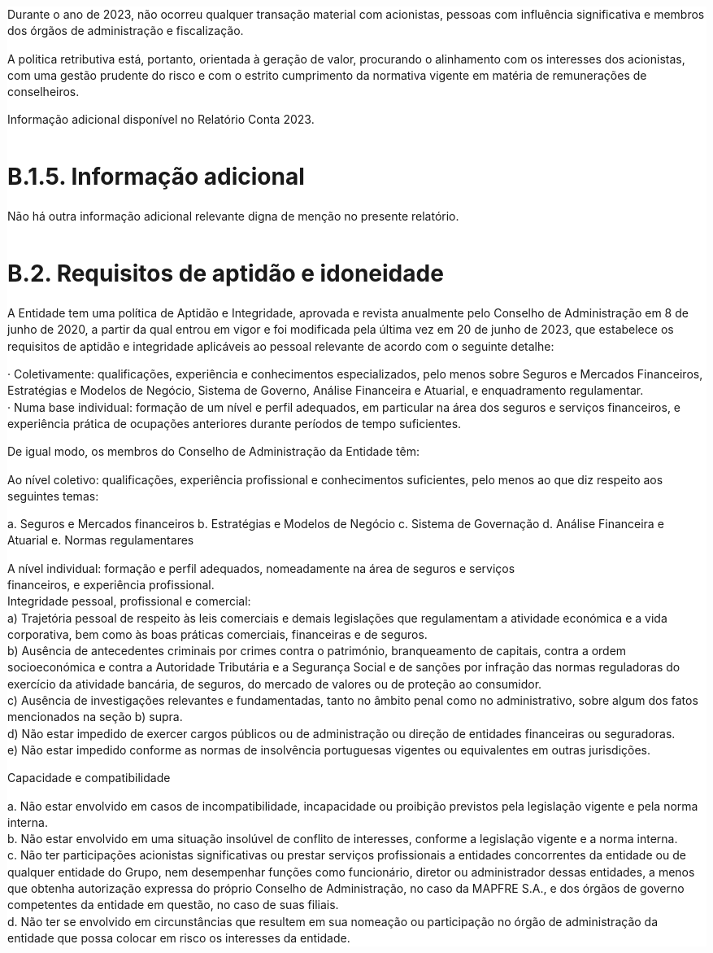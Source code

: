 Durante o ano de 2023, não ocorreu qualquer transação material com acionistas, pessoas com influência significativa e membros dos órgãos de administração e fiscalização.  

A politica retributiva está, portanto, orientada à geração de valor, procurando o alinhamento com os interesses dos acionistas, com uma gestão prudente do risco e com o estrito cumprimento da normativa vigente em matéria de remunerações de conselheiros.  

Informação adicional disponível no Relatório Conta 2023.  

# B.1.5. Informação adicional  

Não há outra informação adicional relevante digna de menção no presente relatório.  

# B.2. Requisitos de aptidão e idoneidade  

A Entidade tem uma política de Aptidão e Integridade, aprovada e revista anualmente pelo Conselho de Administração em 8 de junho de 2020, a partir da qual entrou em vigor e foi modificada pela última vez em 20 de junho de 2023, que estabelece os requisitos de aptidão e integridade aplicáveis ao pessoal relevante de acordo com o seguinte detalhe:  

· Coletivamente: qualificações, experiência e conhecimentos especializados, pelo menos sobre Seguros e Mercados Financeiros, Estratégias e Modelos de Negócio, Sistema de Governo, Análise Financeira e Atuarial, e enquadramento regulamentar.   
· Numa base individual: formação de um nível e perfil adequados, em particular na área dos seguros e serviços financeiros, e experiência prática de ocupações anteriores durante períodos de tempo suficientes.  

De igual modo, os membros do Conselho de Administração da Entidade têm:  

Ao nível coletivo: qualificações, experiência profissional e conhecimentos suficientes, pelo menos ao que diz respeito aos seguintes temas:  

a. Seguros e Mercados financeiros b. Estratégias e Modelos de Negócio c. Sistema de Governação d. Análise Financeira e Atuarial e. Normas regulamentares  

A nível individual: formação e perfil adequados, nomeadamente na área de seguros e serviços   
financeiros, e experiência profissional.   
Integridade pessoal, profissional e comercial:   
a) Trajetória pessoal de respeito às leis comerciais e demais legislações que regulamentam a atividade económica e a vida corporativa, bem como às boas práticas comerciais, financeiras e de seguros.   
b) Ausência de antecedentes criminais por crimes contra o património, branqueamento de capitais, contra a ordem socioeconómica e contra a Autoridade Tributária e a Segurança Social e de sanções por infração das normas reguladoras do exercício da atividade bancária, de seguros, do mercado de valores ou de proteção ao consumidor.   
c) Ausência de investigações relevantes e fundamentadas, tanto no âmbito penal como no administrativo, sobre algum dos fatos mencionados na seção b) supra.   
d) Não estar impedido de exercer cargos públicos ou de administração ou direção de entidades financeiras ou seguradoras.   
e) Não estar impedido conforme as normas de insolvência portuguesas vigentes ou equivalentes em outras jurisdições.  

Capacidade e compatibilidade  

a. Não estar envolvido em casos de incompatibilidade, incapacidade ou proibição previstos pela legislação vigente e pela norma interna.   
b. Não estar envolvido em uma situação insolúvel de conflito de interesses, conforme a legislação vigente e a norma interna.   
c. Não ter participações acionistas significativas ou prestar serviços profissionais a entidades concorrentes da entidade ou de qualquer entidade do Grupo, nem desempenhar funções como funcionário, diretor ou administrador dessas entidades, a menos que obtenha autorização expressa do próprio Conselho de Administração, no caso da MAPFRE S.A., e dos órgãos de governo competentes da entidade em questão, no caso de suas filiais.   
d. Não ter se envolvido em circunstâncias que resultem em sua nomeação ou participação no órgão de administração da entidade que possa colocar em risco os interesses da entidade.  
